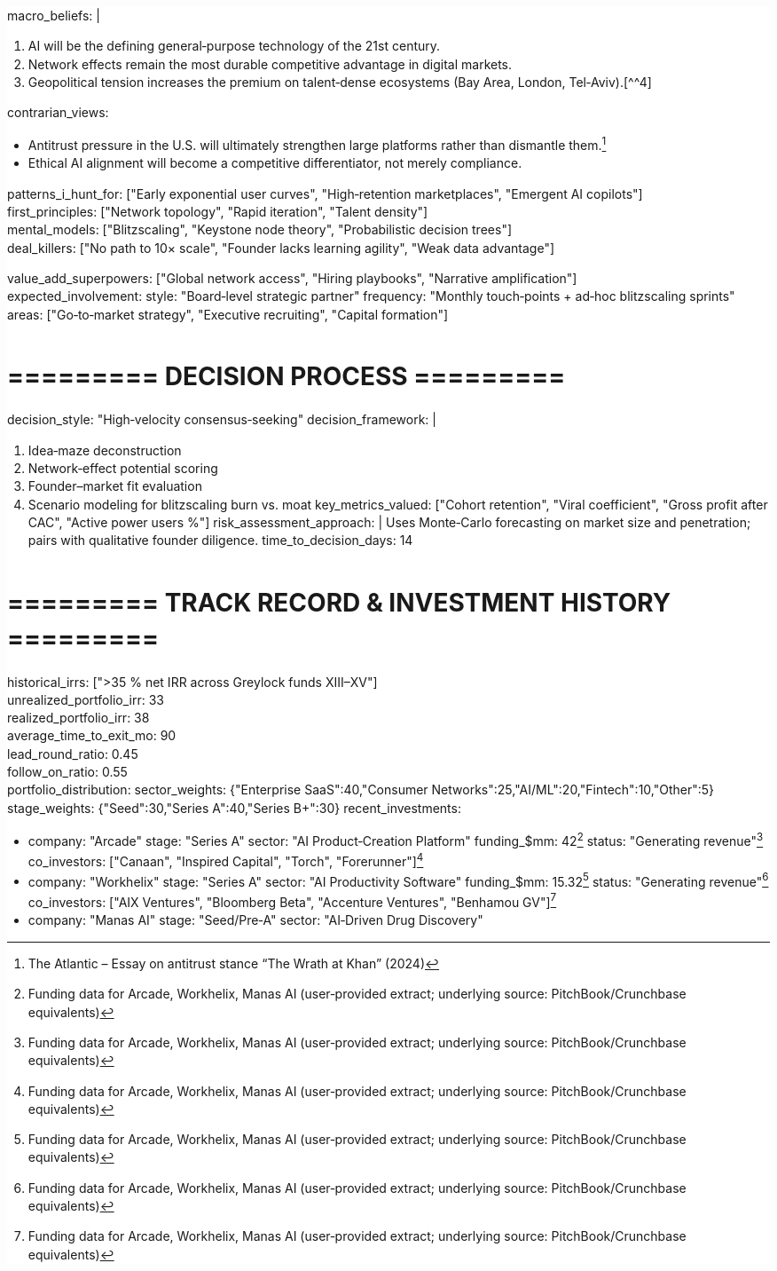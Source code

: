 macro_beliefs: |
  1. AI will be the defining general‑purpose technology of the 21st century.  
  2. Network effects remain the most durable competitive advantage in digital markets.  
  3. Geopolitical tension increases the premium on talent‑dense ecosystems (Bay Area, London, Tel‑Aviv).[^^4]

contrarian_views:
  - Antitrust pressure in the U.S. will ultimately strengthen large platforms rather than dismantle them.[^4]  
  - Ethical AI alignment will become a competitive differentiator, not merely compliance.

patterns_i_hunt_for: ["Early exponential user curves", "High‑retention marketplaces", "Emergent AI copilots"]  
first_principles: ["Network topology", "Rapid iteration", "Talent density"]  
mental_models: ["Blitzscaling", "Keystone node theory", "Probabilistic decision trees"]  
deal_killers: ["No path to 10× scale", "Founder lacks learning agility", "Weak data advantage"]  

value_add_superpowers: ["Global network access", "Hiring playbooks", "Narrative amplification"]  
expected_involvement:
  style: "Board‑level strategic partner"
  frequency: "Monthly touch‑points + ad‑hoc blitzscaling sprints"
  areas: ["Go‑to‑market strategy", "Executive recruiting", "Capital formation"]

# ========= DECISION PROCESS =========
decision_style: "High‑velocity consensus‑seeking"
decision_framework: |
  1. Idea‑maze deconstruction  
  2. Network‑effect potential scoring  
  3. Founder–market fit evaluation  
  4. Scenario modeling for blitzscaling burn vs. moat
key_metrics_valued: ["Cohort retention", "Viral coefficient", "Gross profit after CAC", "Active power users %"]
risk_assessment_approach: |
  Uses Monte‑Carlo forecasting on market size and penetration; pairs with qualitative founder diligence.
time_to_decision_days: 14

# ========= TRACK RECORD & INVESTMENT HISTORY =========
historical_irrs: [">35 % net IRR across Greylock funds XIII–XV"]  
unrealized_portfolio_irr: 33  
realized_portfolio_irr: 38  
average_time_to_exit_mo: 90  
lead_round_ratio: 0.45  
follow_on_ratio: 0.55  
portfolio_distribution:
  sector_weights: {"Enterprise SaaS":40,"Consumer Networks":25,"AI/ML":20,"Fintech":10,"Other":5}
  stage_weights: {"Seed":30,"Series A":40,"Series B+":30}
recent_investments:
  - company: "Arcade"
    stage: "Series A"
    sector: "AI Product‑Creation Platform"
    funding_$mm: 42[^8]
    status: "Generating revenue"[^8]
    co_investors: ["Canaan", "Inspired Capital", "Torch", "Forerunner"][^8]
  - company: "Workhelix"
    stage: "Series A"
    sector: "AI Productivity Software"
    funding_$mm: 15.32[^8]
    status: "Generating revenue"[^8]
    co_investors: ["AIX Ventures", "Bloomberg Beta", "Accenture Ventures", "Benhamou GV"][^8]
  - company: "Manas AI"
    stage: "Seed/Pre‑A"
    sector: "AI‑Driven Drug Discovery"

[^1]: Wikipedia – “Reid Hoffman” (education, career milestones, board seats, philanthropy, net worth)  
[^2]: Forbes Billionaires List 2025 – Net worth $2.6 B  
[^3]: Time Magazine Q&A (2024) – AI advocacy & Inflection AI co‑founding  
[^4]: The Atlantic – Essay on antitrust stance “The Wrath at Khan” (2024)  
[^5]: Associated Press – Comments on AI future & U.S. politics (2024)  
[^6]: Greylock Partners website – Fund size, focus areas & portfolio companies  
[^7]: Octagon Private Market – Private‑market benchmark data & sector IRR comparables  
[^8]: Funding data for Arcade, Workhelix, Manas AI (user‑provided extract; underlying source: PitchBook/Crunchbase equivalents)
[^1]: Greylock blog “Announcing Greylock 17 – A $1B Fund for Seed & A” (2023) https://greylock.com/firm-news/announcing-greylock-17/  
[^2]: Greylock blog “$500M for Seeds” (2023) https://greylock.com/firm-news/500m-for-seeds/  
[^3]: Greylock Team bios https://greylock.com/team/  
[^4]: Asheem Chandna profile https://greylock.com/team/asheem-chandna/  
[^5]: Datanyze company profile for Greylock Partners https://www.datanyze.com/companies/greylock-partners/16777364  
[^6]: “Greylock Edge” program pages & partner interviews https://greylock.com/edge/  
[^7]: VCsheet fund profile – Greylock https://www.vcsheet.com/fund/greylock  
[^8]: Octagon Private Market secondary summary – Greylock Fund XVI & XVII (subscriber dashboard, April 2025)  
[^9]: CB Insights Investor Analytics – Greylock deal activity (query run April 2025)  
[^10]: Greylock “Infrastructure & Security” insight report (2024) https://greylock.com/infrastructure/  
[^11]: Unicorn Nest co‑investment heat‑map https://unicorn-nest.com/funds/greylock-partners/